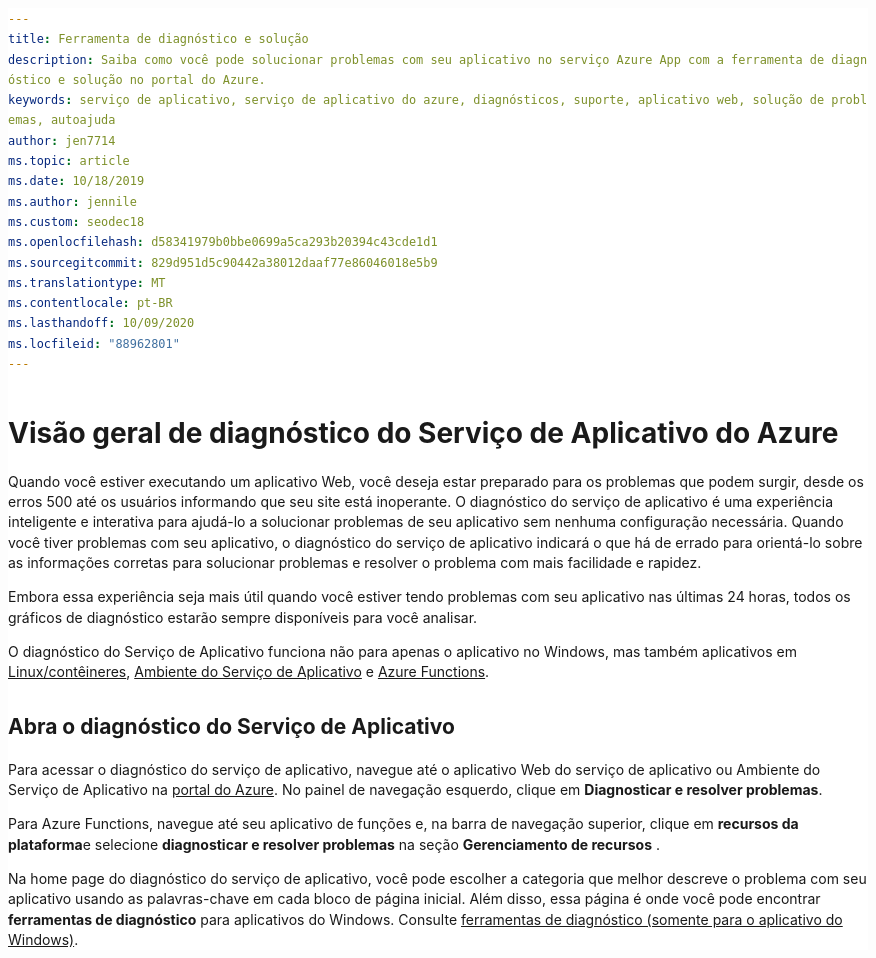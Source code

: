 ```yaml
---
title: Ferramenta de diagnóstico e solução
description: Saiba como você pode solucionar problemas com seu aplicativo no serviço Azure App com a ferramenta de diagnóstico e solução no portal do Azure.
keywords: serviço de aplicativo, serviço de aplicativo do azure, diagnósticos, suporte, aplicativo web, solução de problemas, autoajuda
author: jen7714
ms.topic: article
ms.date: 10/18/2019
ms.author: jennile
ms.custom: seodec18
ms.openlocfilehash: d58341979b0bbe0699a5ca293b20394c43cde1d1
ms.sourcegitcommit: 829d951d5c90442a38012daaf77e86046018e5b9
ms.translationtype: MT
ms.contentlocale: pt-BR
ms.lasthandoff: 10/09/2020
ms.locfileid: "88962801"
---
```

# <a name="azure-app-service-diagnostics-overview"></a>Visão geral de diagnóstico do Serviço de Aplicativo do Azure

Quando você estiver executando um aplicativo Web, você deseja estar preparado para os problemas que podem surgir, desde os erros 500 até os usuários informando que seu site está inoperante. O diagnóstico do serviço de aplicativo é uma experiência inteligente e interativa para ajudá-lo a solucionar problemas de seu aplicativo sem nenhuma configuração necessária. Quando você tiver problemas com seu aplicativo, o diagnóstico do serviço de aplicativo indicará o que há de errado para orientá-lo sobre as informações corretas para solucionar problemas e resolver o problema com mais facilidade e rapidez.

Embora essa experiência seja mais útil quando você estiver tendo problemas com seu aplicativo nas últimas 24 horas, todos os gráficos de diagnóstico estarão sempre disponíveis para você analisar.

O diagnóstico do Serviço de Aplicativo funciona não para apenas o aplicativo no Windows, mas também aplicativos em [Linux/contêineres](./overview.md#app-service-on-linux), [Ambiente do Serviço de Aplicativo](./environment/intro.md) e [Azure Functions](../azure-functions/functions-overview.md).

## <a name="open-app-service-diagnostics"></a>Abra o diagnóstico do Serviço de Aplicativo

Para acessar o diagnóstico do serviço de aplicativo, navegue até o aplicativo Web do serviço de aplicativo ou Ambiente do Serviço de Aplicativo na [portal do Azure](https://portal.azure.com). No painel de navegação esquerdo, clique em **Diagnosticar e resolver problemas**.

Para Azure Functions, navegue até seu aplicativo de funções e, na barra de navegação superior, clique em **recursos da plataforma**e selecione **diagnosticar e resolver problemas** na seção **Gerenciamento de recursos** .

Na home page do diagnóstico do serviço de aplicativo, você pode escolher a categoria que melhor descreve o problema com seu aplicativo usando as palavras-chave em cada bloco de página inicial. Além disso, essa página é onde você pode encontrar **ferramentas de diagnóstico** para aplicativos do Windows. Consulte [ferramentas de diagnóstico (somente para o aplicativo do Windows)](#diagnostic-tools-only-for-windows-app).
